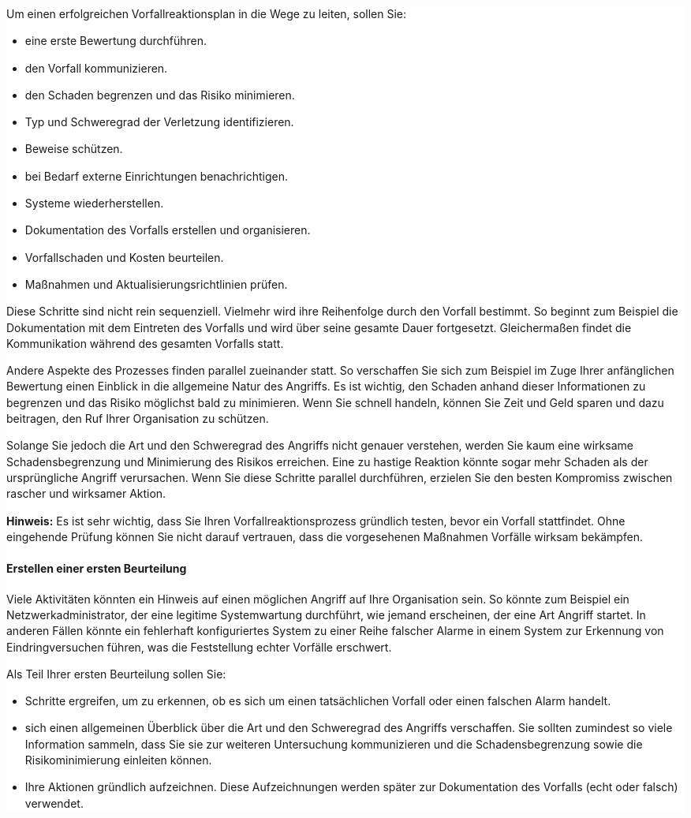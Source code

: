 Um einen erfolgreichen Vorfallreaktionsplan in die Wege zu leiten, sollen Sie:
  
-   eine erste Bewertung durchführen.
  
-   den Vorfall kommunizieren.
  
-   den Schaden begrenzen und das Risiko minimieren.
  
-   Typ und Schweregrad der Verletzung identifizieren.
  
-   Beweise schützen.
  
-   bei Bedarf externe Einrichtungen benachrichtigen.
  
-   Systeme wiederherstellen.
  
-   Dokumentation des Vorfalls erstellen und organisieren.
  
-   Vorfallschaden und Kosten beurteilen.
  
-   Maßnahmen und Aktualisierungsrichtlinien prüfen.
  
Diese Schritte sind nicht rein sequenziell. Vielmehr wird ihre Reihenfolge durch den Vorfall bestimmt. So beginnt zum Beispiel die Dokumentation mit dem Eintreten des Vorfalls und wird über seine gesamte Dauer fortgesetzt. Gleichermaßen findet die Kommunikation während des gesamten Vorfalls statt.
  
Andere Aspekte des Prozesses finden parallel zueinander statt. So verschaffen Sie sich zum Beispiel im Zuge Ihrer anfänglichen Bewertung einen Einblick in die allgemeine Natur des Angriffs. Es ist wichtig, den Schaden anhand dieser Informationen zu begrenzen und das Risiko möglichst bald zu minimieren. Wenn Sie schnell handeln, können Sie Zeit und Geld sparen und dazu beitragen, den Ruf Ihrer Organisation zu schützen.
  
Solange Sie jedoch die Art und den Schweregrad des Angriffs nicht genauer verstehen, werden Sie kaum eine wirksame Schadensbegrenzung und Minimierung des Risikos erreichen. Eine zu hastige Reaktion könnte sogar mehr Schaden als der ursprüngliche Angriff verursachen. Wenn Sie diese Schritte parallel durchführen, erzielen Sie den besten Kompromiss zwischen rascher und wirksamer Aktion.
  
**Hinweis:** Es ist sehr wichtig, dass Sie Ihren Vorfallreaktionsprozess gründlich testen, bevor ein Vorfall stattfindet. Ohne eingehende Prüfung können Sie nicht darauf vertrauen, dass die vorgesehenen Maßnahmen Vorfälle wirksam bekämpfen.
  
#### Erstellen einer ersten Beurteilung
  
Viele Aktivitäten könnten ein Hinweis auf einen möglichen Angriff auf Ihre Organisation sein. So könnte zum Beispiel ein Netzwerkadministrator, der eine legitime Systemwartung durchführt, wie jemand erscheinen, der eine Art Angriff startet. In anderen Fällen könnte ein fehlerhaft konfiguriertes System zu einer Reihe falscher Alarme in einem System zur Erkennung von Eindringversuchen führen, was die Feststellung echter Vorfälle erschwert.
  
Als Teil Ihrer ersten Beurteilung sollen Sie:
  
-   Schritte ergreifen, um zu erkennen, ob es sich um einen tatsächlichen Vorfall oder einen falschen Alarm handelt.
  
-   sich einen allgemeinen Überblick über die Art und den Schweregrad des Angriffs verschaffen. Sie sollten zumindest so viele Information sammeln, dass Sie sie zur weiteren Untersuchung kommunizieren und die Schadensbegrenzung sowie die Risikominimierung einleiten können.
  
-   Ihre Aktionen gründlich aufzeichnen. Diese Aufzeichnungen werden später zur Dokumentation des Vorfalls (echt oder falsch) verwendet.
  